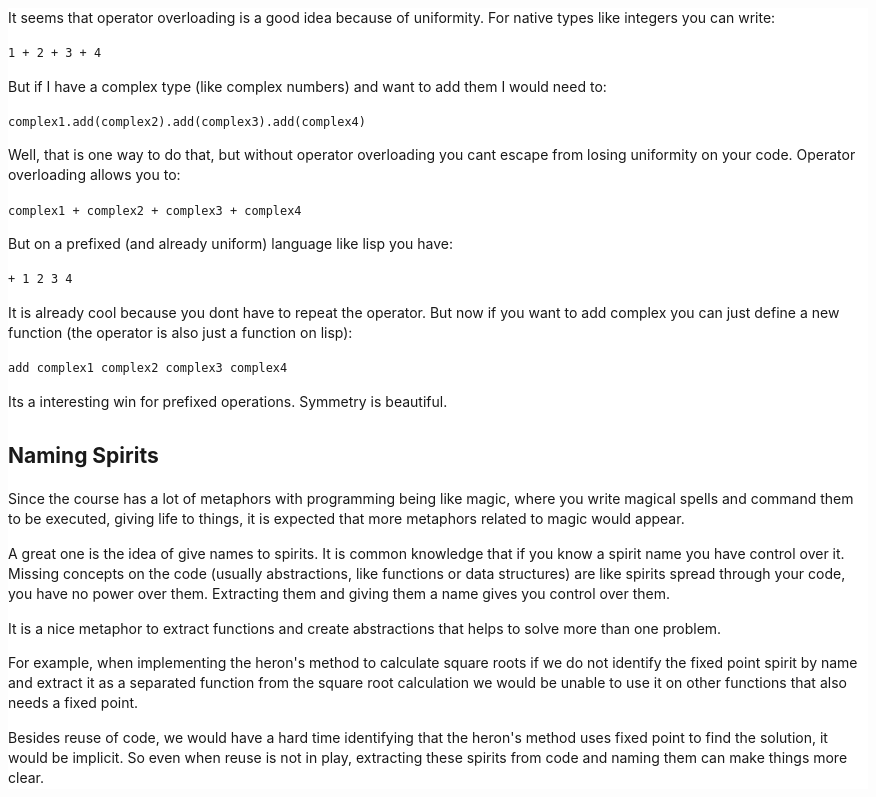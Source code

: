 It seems that operator overloading is a good idea because of uniformity.
For native types like integers you can write:

```
1 + 2 + 3 + 4
```

But if I have a complex type (like complex numbers) and want to add them I would need to:

```
complex1.add(complex2).add(complex3).add(complex4)
```

Well, that is one way to do that, but without operator overloading you cant escape from
losing uniformity on your code. Operator overloading allows you to:

```
complex1 + complex2 + complex3 + complex4
```

But on a prefixed (and already uniform) language like lisp you have:

```
+ 1 2 3 4
```

It is already cool because you dont have to repeat the operator. But now if you want to
add complex you can just define a new function (the operator is also just a function on lisp):

```
add complex1 complex2 complex3 complex4
```

Its a interesting win for prefixed operations. Symmetry is beautiful.

## Naming Spirits

Since the course has a lot of metaphors with programming being like magic,
where you write magical spells and command them to be executed, giving life
to things, it is expected that more metaphors related to magic would appear.

A great one is the idea of give names to spirits. It is common knowledge
that if you know a spirit name you have control over it. Missing concepts on
the code (usually abstractions, like functions or data structures) are like spirits
spread through your code, you have no power over them. Extracting them and giving
them a name gives you control over them.

It is a nice metaphor to extract functions and create abstractions that helps
to solve more than one problem.

For example, when implementing the heron's method to calculate square roots
if we do not identify the fixed point spirit by name and extract it
as a separated function from the square root calculation we would be
unable to use it on other functions that also needs a fixed point.

Besides reuse of code, we would have a hard time identifying that
the heron's method uses fixed point to find the solution, it would be
implicit. So even when reuse is not in play, extracting these spirits
from code and naming them can make things more clear.
